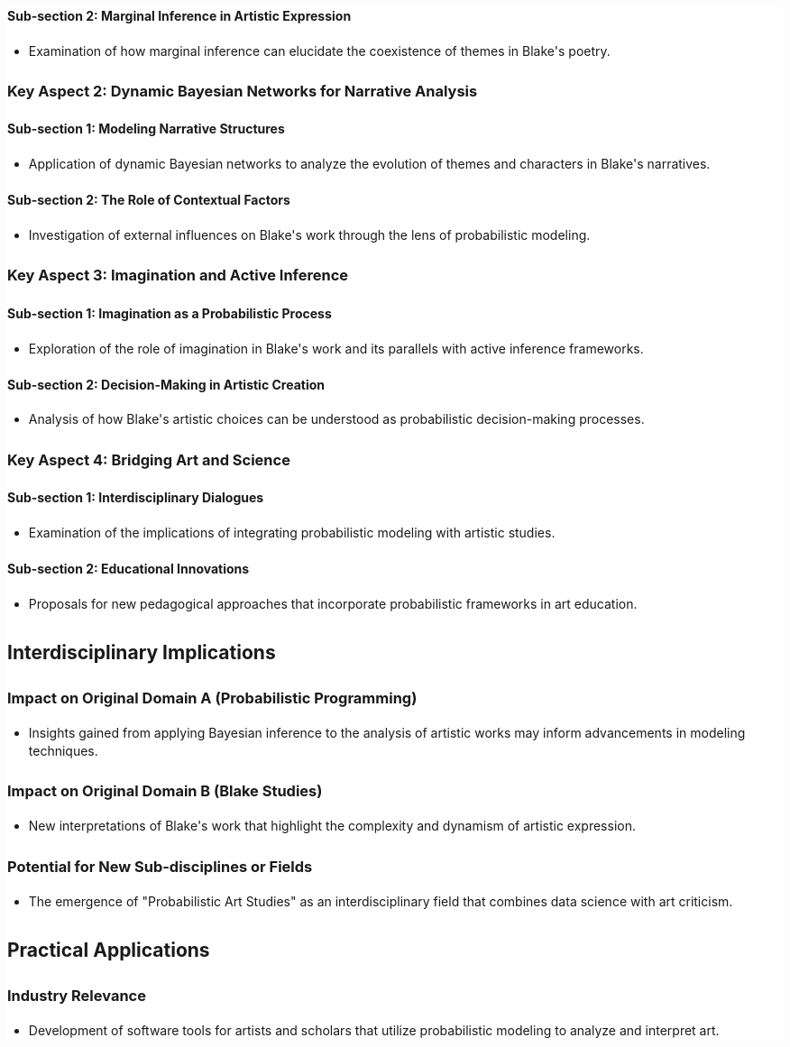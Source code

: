 #### Sub-section 2: Marginal Inference in Artistic Expression
- Examination of how marginal inference can elucidate the coexistence of themes in Blake's poetry.

### Key Aspect 2: Dynamic Bayesian Networks for Narrative Analysis
#### Sub-section 1: Modeling Narrative Structures
- Application of dynamic Bayesian networks to analyze the evolution of themes and characters in Blake's narratives.

#### Sub-section 2: The Role of Contextual Factors
- Investigation of external influences on Blake's work through the lens of probabilistic modeling.

### Key Aspect 3: Imagination and Active Inference
#### Sub-section 1: Imagination as a Probabilistic Process
- Exploration of the role of imagination in Blake's work and its parallels with active inference frameworks.

#### Sub-section 2: Decision-Making in Artistic Creation
- Analysis of how Blake's artistic choices can be understood as probabilistic decision-making processes.

### Key Aspect 4: Bridging Art and Science
#### Sub-section 1: Interdisciplinary Dialogues
- Examination of the implications of integrating probabilistic modeling with artistic studies.

#### Sub-section 2: Educational Innovations
- Proposals for new pedagogical approaches that incorporate probabilistic frameworks in art education.

## Interdisciplinary Implications
### Impact on Original Domain A (Probabilistic Programming)
- Insights gained from applying Bayesian inference to the analysis of artistic works may inform advancements in modeling techniques.

### Impact on Original Domain B (Blake Studies)
- New interpretations of Blake's work that highlight the complexity and dynamism of artistic expression.

### Potential for New Sub-disciplines or Fields
- The emergence of "Probabilistic Art Studies" as an interdisciplinary field that combines data science with art criticism.

## Practical Applications
### Industry Relevance
- Development of software tools for artists and scholars that utilize probabilistic modeling to analyze and interpret art.
